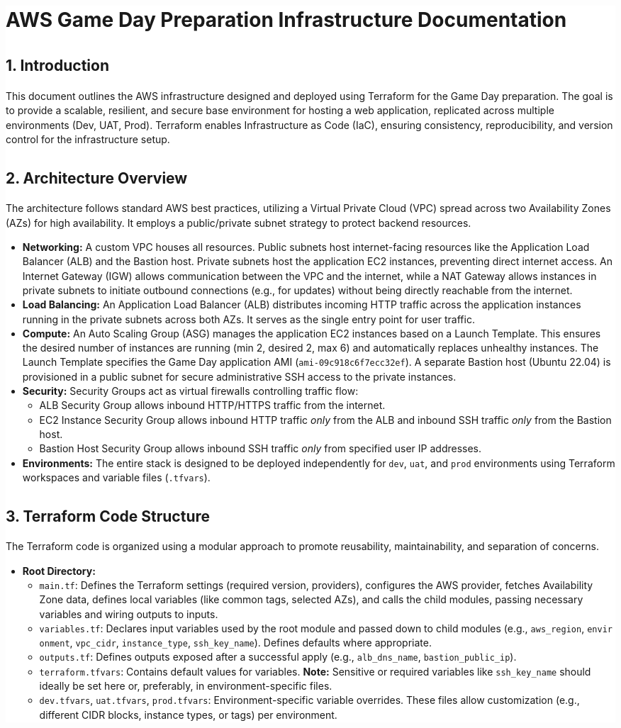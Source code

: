 # AWS Game Day Preparation Infrastructure Documentation

## 1. Introduction

This document outlines the AWS infrastructure designed and deployed using Terraform for the Game Day preparation. The goal is to provide a scalable, resilient, and secure base environment for hosting a web application, replicated across multiple environments (Dev, UAT, Prod). Terraform enables Infrastructure as Code (IaC), ensuring consistency, reproducibility, and version control for the infrastructure setup.

## 2. Architecture Overview

The architecture follows standard AWS best practices, utilizing a Virtual Private Cloud (VPC) spread across two Availability Zones (AZs) for high availability. It employs a public/private subnet strategy to protect backend resources.

*   **Networking:** A custom VPC houses all resources. Public subnets host internet-facing resources like the Application Load Balancer (ALB) and the Bastion host. Private subnets host the application EC2 instances, preventing direct internet access. An Internet Gateway (IGW) allows communication between the VPC and the internet, while a NAT Gateway allows instances in private subnets to initiate outbound connections (e.g., for updates) without being directly reachable from the internet.
*   **Load Balancing:** An Application Load Balancer (ALB) distributes incoming HTTP traffic across the application instances running in the private subnets across both AZs. It serves as the single entry point for user traffic.
*   **Compute:** An Auto Scaling Group (ASG) manages the application EC2 instances based on a Launch Template. This ensures the desired number of instances are running (min 2, desired 2, max 6) and automatically replaces unhealthy instances. The Launch Template specifies the Game Day application AMI (`ami-09c918c6f7ecc32ef`). A separate Bastion host (Ubuntu 22.04) is provisioned in a public subnet for secure administrative SSH access to the private instances.
*   **Security:** Security Groups act as virtual firewalls controlling traffic flow:
    *   ALB Security Group allows inbound HTTP/HTTPS traffic from the internet.
    *   EC2 Instance Security Group allows inbound HTTP traffic *only* from the ALB and inbound SSH traffic *only* from the Bastion host.
    *   Bastion Host Security Group allows inbound SSH traffic *only* from specified user IP addresses.
*   **Environments:** The entire stack is designed to be deployed independently for `dev`, `uat`, and `prod` environments using Terraform workspaces and variable files (`.tfvars`).

## 3. Terraform Code Structure

The Terraform code is organized using a modular approach to promote reusability, maintainability, and separation of concerns.

*   **Root Directory:**
    *   `main.tf`: Defines the Terraform settings (required version, providers), configures the AWS provider, fetches Availability Zone data, defines local variables (like common tags, selected AZs), and calls the child modules, passing necessary variables and wiring outputs to inputs.
    *   `variables.tf`: Declares input variables used by the root module and passed down to child modules (e.g., `aws_region`, `environment`, `vpc_cidr`, `instance_type`, `ssh_key_name`). Defines defaults where appropriate.
    *   `outputs.tf`: Defines outputs exposed after a successful apply (e.g., `alb_dns_name`, `bastion_public_ip`).
    *   `terraform.tfvars`: Contains default values for variables. **Note:** Sensitive or required variables like `ssh_key_name` should ideally be set here or, preferably, in environment-specific files.
    *   `dev.tfvars`, `uat.tfvars`, `prod.tfvars`: Environment-specific variable overrides. These files allow customization (e.g., different CIDR blocks, instance types, or tags) per environment.
